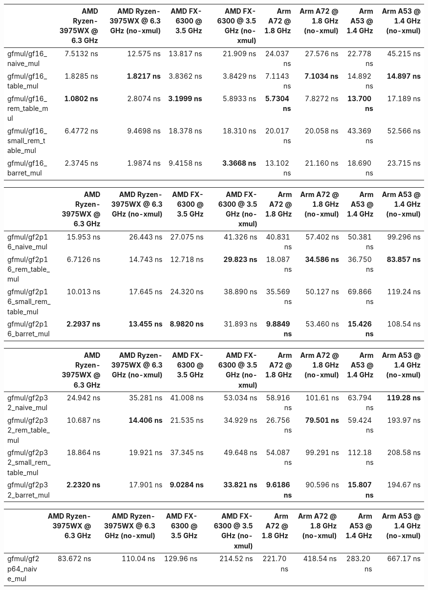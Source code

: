 |                                 | AMD Ryzen-3975WX @ 6.3 GHz | AMD Ryzen-3975WX @ 6.3 GHz (no-xmul) | AMD FX-6300 @ 3.5 GHz | AMD FX-6300 @ 3.5 GHz (no-xmul) |  Arm A72 @ 1.8 GHz | Arm A72 @ 1.8 GHz (no-xmul) |  Arm A53  @ 1.4 GHz | Arm A53 @ 1.4 GHz (no-xmul) |
|:--------------------------------|---------------------------:|-------------------------------------:|----------------------:|--------------------------------:|-------------------:|----------------------------:|--------------------:|----------------------------:|
| gfmul/gf16_naive_mul            |           7.5132&nbsp;ns   |                     12.575&nbsp;ns   |      13.817&nbsp;ns   |                21.909&nbsp;ns   |   24.037&nbsp;ns   |            27.576&nbsp;ns   |    22.778&nbsp;ns   |            45.215&nbsp;ns   |
| gfmul/gf16_table_mul            |           1.8285&nbsp;ns   |                   **1.8217&nbsp;ns** |      3.8362&nbsp;ns   |                3.8429&nbsp;ns   |   7.1143&nbsp;ns   |          **7.1034&nbsp;ns** |    14.892&nbsp;ns   |          **14.897&nbsp;ns** |
| gfmul/gf16_rem_table_mul        |         **1.0802&nbsp;ns** |                     2.8074&nbsp;ns   |    **3.1999&nbsp;ns** |                5.8933&nbsp;ns   | **5.7304&nbsp;ns** |            7.8272&nbsp;ns   |  **13.700&nbsp;ns** |            17.189&nbsp;ns   |
| gfmul/gf16_small_rem_table_mul  |           6.4772&nbsp;ns   |                     9.4698&nbsp;ns   |      18.378&nbsp;ns   |                18.310&nbsp;ns   |   20.017&nbsp;ns   |            20.058&nbsp;ns   |    43.369&nbsp;ns   |            52.566&nbsp;ns   |
| gfmul/gf16_barret_mul           |           2.3745&nbsp;ns   |                     1.9874&nbsp;ns   |      9.4158&nbsp;ns   |              **3.3668&nbsp;ns** |   13.102&nbsp;ns   |            21.160&nbsp;ns   |    18.690&nbsp;ns   |            23.715&nbsp;ns   |

|                                  | AMD Ryzen-3975WX @ 6.3 GHz | AMD Ryzen-3975WX @ 6.3 GHz (no-xmul) | AMD FX-6300 @ 3.5 GHz | AMD FX-6300 @ 3.5 GHz (no-xmul) |  Arm A72 @ 1.8 GHz | Arm A72 @ 1.8 GHz (no-xmul) |  Arm A53 @ 1.4 GHz | Arm A53 @ 1.4 GHz (no-xmul) |
|:---------------------------------|---------------------------:|-------------------------------------:|----------------------:|--------------------------------:|-------------------:|----------------------------:|-------------------:|----------------------------:|
| gfmul/gf2p16_naive_mul           |           15.953&nbsp;ns   |                     26.443&nbsp;ns   |      27.075&nbsp;ns   |                41.326&nbsp;ns   |   40.831&nbsp;ns   |            57.402&nbsp;ns   |   50.381&nbsp;ns   |            99.296&nbsp;ns   |
| gfmul/gf2p16_rem_table_mul       |           6.7126&nbsp;ns   |                     14.743&nbsp;ns   |      12.718&nbsp;ns   |              **29.823&nbsp;ns** |   18.087&nbsp;ns   |          **34.586&nbsp;ns** |   36.750&nbsp;ns   |          **83.857&nbsp;ns** |
| gfmul/gf2p16_small_rem_table_mul |           10.013&nbsp;ns   |                     17.645&nbsp;ns   |      24.320&nbsp;ns   |                38.890&nbsp;ns   |   35.569&nbsp;ns   |            50.127&nbsp;ns   |   69.866&nbsp;ns   |            119.24&nbsp;ns   |
| gfmul/gf2p16_barret_mul          |         **2.2937&nbsp;ns** |                   **13.455&nbsp;ns** |    **8.9820&nbsp;ns** |                31.893&nbsp;ns   | **9.8849&nbsp;ns** |            53.460&nbsp;ns   | **15.426&nbsp;ns** |            108.54&nbsp;ns   |

|                                  | AMD Ryzen-3975WX @ 6.3 GHz | AMD Ryzen-3975WX @ 6.3 GHz (no-xmul) | AMD FX-6300 @ 3.5 GHz | AMD FX-6300 @ 3.5 GHz (no-xmul) |  Arm A72 @ 1.8 GHz | Arm A72 @ 1.8 GHz (no-xmul) | Arm A53 @ 1.4 GHz | Arm A53 @ 1.4 GHz (no-xmul) |
|:---------------------------------|---------------------------:|-------------------------------------:|----------------------:|--------------------------------:|-------------------:|----------------------------:|-------------------:|----------------------------:|
| gfmul/gf2p32_naive_mul           |           24.942&nbsp;ns   |                     35.281&nbsp;ns   |      41.008&nbsp;ns   |                53.034&nbsp;ns   |   58.916&nbsp;ns   |            101.61&nbsp;ns   |   63.794&nbsp;ns   |          **119.28&nbsp;ns** |
| gfmul/gf2p32_rem_table_mul       |           10.687&nbsp;ns   |                   **14.406&nbsp;ns** |      21.535&nbsp;ns   |                34.929&nbsp;ns   |   26.756&nbsp;ns   |          **79.501&nbsp;ns** |   59.424&nbsp;ns   |            193.97&nbsp;ns   |
| gfmul/gf2p32_small_rem_table_mul |           18.864&nbsp;ns   |                     19.921&nbsp;ns   |      37.345&nbsp;ns   |                49.648&nbsp;ns   |   54.087&nbsp;ns   |            99.291&nbsp;ns   |   112.18&nbsp;ns   |            208.58&nbsp;ns   |
| gfmul/gf2p32_barret_mul          |         **2.2320&nbsp;ns** |                     17.901&nbsp;ns   |    **9.0284&nbsp;ns** |              **33.821&nbsp;ns** | **9.6186&nbsp;ns** |            90.596&nbsp;ns   | **15.807&nbsp;ns** |            194.67&nbsp;ns   |

|                                  | AMD Ryzen-3975WX @ 6.3 GHz | AMD Ryzen-3975WX @ 6.3 GHz (no-xmul) | AMD FX-6300 @ 3.5 GHz | AMD FX-6300 @ 3.5 GHz (no-xmul) |  Arm A72 @ 1.8 GHz | Arm A72 @ 1.8 GHz (no-xmul) |  Arm A53 @ 1.4 GHz | Arm A53 @ 1.4 GHz (no-xmul) |
|:---------------------------------|---------------------------:|-------------------------------------:|----------------------:|--------------------------------:|-------------------:|----------------------------:|-------------------:|----------------------------:|
| gfmul/gf2p64_naive_mul           |           83.672&nbsp;ns   |                     110.04&nbsp;ns   |      129.96&nbsp;ns   |                214.52&nbsp;ns   |   221.70&nbsp;ns   |            418.54&nbsp;ns   |   283.20&nbsp;ns   |            667.17&nbsp;ns   |